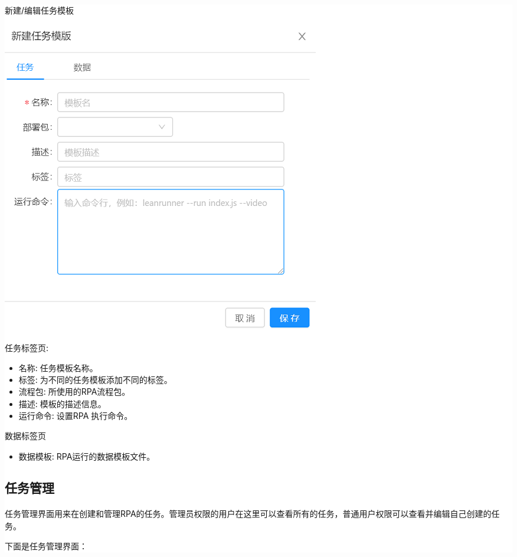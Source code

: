 新建/编辑任务模板


![](assets/job_template_new1.png)

任务标签页:

* 名称: 任务模板名称。
* 标签: 为不同的任务模板添加不同的标签。
* 流程包: 所使用的RPA流程包。
* 描述: 模板的描述信息。
* 运行命令: 设置RPA 执行命令。

数据标签页
* 数据模板: RPA运行的数据模板文件。


## 任务管理

任务管理界面用来在创建和管理RPA的任务。管理员权限的用户在这里可以查看所有的任务，普通用户权限可以查看并编辑自己创建的任务。

下面是任务管理界面：
